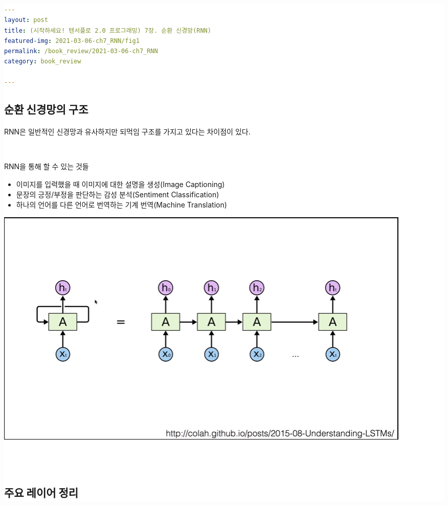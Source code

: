 ```yaml
---
layout: post
title: (시작하세요! 텐서플로 2.0 프로그래밍) 7장. 순환 신경망(RNN)
featured-img: 2021-03-06-ch7_RNN/fig1
permalink: /book_review/2021-03-06-ch7_RNN
category: book_review

---
```




## 순환 신경망의 구조

RNN은 일반적인 신경망과 유사하지만 되먹임 구조를 가지고 있다는 차이점이 있다.

<br>

RNN을 통해 할 수 있는 것들

-   이미지를 입력했을 때 이미지에 대한 설명을 생성(Image Captioning)
-   문장의 긍정/부정을 판단하는 감성 분석(Sentiment Classification)
-   하나의 언어를 다른 언어로 번역하는 기계 번역(Machine Translation)

![](https://github.com/SUNGBEOMCHOI/SungBeomChoi.github.io/blob/master/assets/img/posts/2021-03-06-ch7_RNN/fig1.JPG?raw=true)

<br>

<br>

## 주요 레이어 정리
